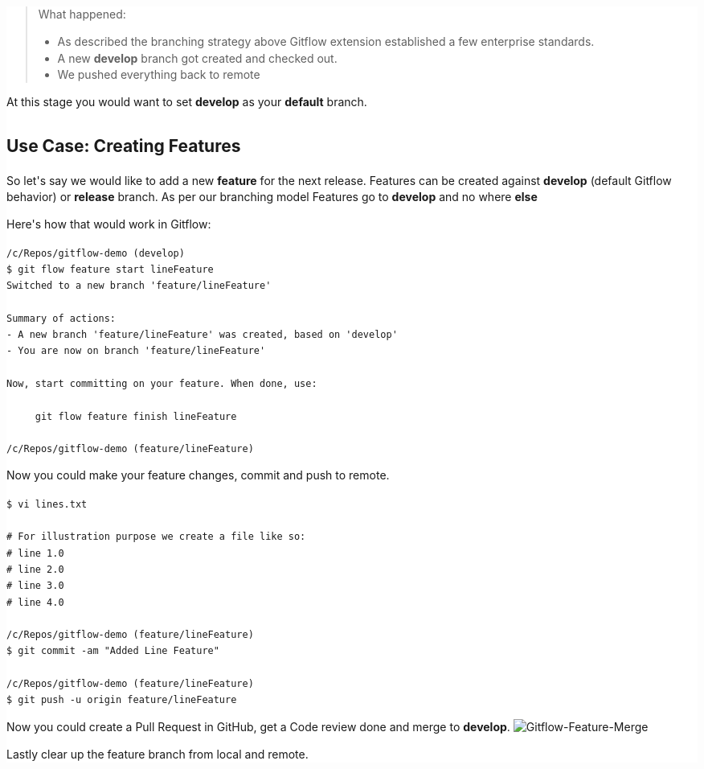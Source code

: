 > What happened:
>  - As described the branching strategy above Gitflow extension established a few enterprise standards.
>  - A new **develop** branch got created and checked out.
>  - We pushed everything back to remote

At this stage you would want to set **develop** as your **default** branch.

## Use Case: Creating Features

So let's say we would like to add a new **feature** for the next release.
Features can be created against **develop** (default Gitflow behavior) or **release** branch.
As per our branching model Features go to **develop** and no where **else**

Here's how that would work in Gitflow:

```
/c/Repos/gitflow-demo (develop)
$ git flow feature start lineFeature
Switched to a new branch 'feature/lineFeature'

Summary of actions:
- A new branch 'feature/lineFeature' was created, based on 'develop'
- You are now on branch 'feature/lineFeature'

Now, start committing on your feature. When done, use:

     git flow feature finish lineFeature

/c/Repos/gitflow-demo (feature/lineFeature)
```
Now you could make your feature changes, commit and push to remote.

```
$ vi lines.txt

# For illustration purpose we create a file like so:
# line 1.0
# line 2.0
# line 3.0
# line 4.0

/c/Repos/gitflow-demo (feature/lineFeature)
$ git commit -am "Added Line Feature"

/c/Repos/gitflow-demo (feature/lineFeature)
$ git push -u origin feature/lineFeature

```
Now you could create a Pull Request in GitHub, get a Code review done and merge to **develop**.
![Gitflow-Feature-Merge](/images/uploads/gitflow-feature-pullrequest-merge.PNG)

Lastly clear up the feature branch from local and remote.
